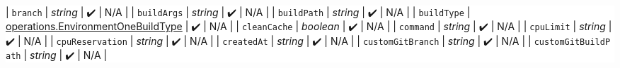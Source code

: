 | `branch`                                                                                                                       | *string*                                                                                                                       | :heavy_check_mark:                                                                                                             | N/A                                                                                                                            |
| `buildArgs`                                                                                                                    | *string*                                                                                                                       | :heavy_check_mark:                                                                                                             | N/A                                                                                                                            |
| `buildPath`                                                                                                                    | *string*                                                                                                                       | :heavy_check_mark:                                                                                                             | N/A                                                                                                                            |
| `buildType`                                                                                                                    | [operations.EnvironmentOneBuildType](../../models/operations/environmentonebuildtype.md)                                       | :heavy_check_mark:                                                                                                             | N/A                                                                                                                            |
| `cleanCache`                                                                                                                   | *boolean*                                                                                                                      | :heavy_check_mark:                                                                                                             | N/A                                                                                                                            |
| `command`                                                                                                                      | *string*                                                                                                                       | :heavy_check_mark:                                                                                                             | N/A                                                                                                                            |
| `cpuLimit`                                                                                                                     | *string*                                                                                                                       | :heavy_check_mark:                                                                                                             | N/A                                                                                                                            |
| `cpuReservation`                                                                                                               | *string*                                                                                                                       | :heavy_check_mark:                                                                                                             | N/A                                                                                                                            |
| `createdAt`                                                                                                                    | *string*                                                                                                                       | :heavy_check_mark:                                                                                                             | N/A                                                                                                                            |
| `customGitBranch`                                                                                                              | *string*                                                                                                                       | :heavy_check_mark:                                                                                                             | N/A                                                                                                                            |
| `customGitBuildPath`                                                                                                           | *string*                                                                                                                       | :heavy_check_mark:                                                                                                             | N/A                                                                                                                            |